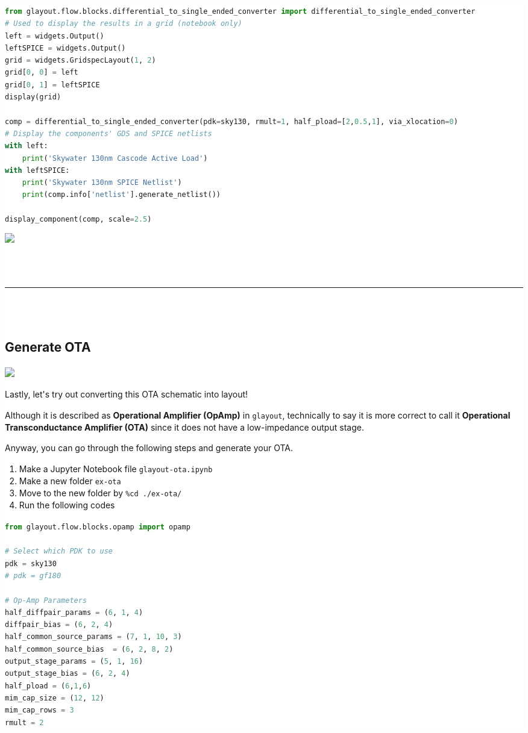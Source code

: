 ```python
from glayout.flow.blocks.differential_to_single_ended_converter import differential_to_single_ended_converter
# Used to display the results in a grid (notebook only)
left = widgets.Output()
leftSPICE = widgets.Output()
grid = widgets.GridspecLayout(1, 2)
grid[0, 0] = left
grid[0, 1] = leftSPICE
display(grid)

comp = differential_to_single_ended_converter(pdk=sky130, rmult=1, half_pload=[2,0.5,1], via_xlocation=0)
# Display the components' GDS and SPICE netlists
with left:
    print('Skywater 130nm Cascode Active Load')
with leftSPICE:
    print('Skywater 130nm SPICE Netlist')
    print(comp.info['netlist'].generate_netlist())

display_component(comp, scale=2.5)
```

<img src='{{ site.base_url }}{{ site.image_dir }}/blog/{{ post-date }}/2024-06-19-15-43-05.png' style='width:100%'>

<br><br>

---

<br><br>

## Generate OTA

<img src='{{ site.base_url }}{{ site.image_dir }}/blog/{{ post-date }}/2024-06-19-15-45-20.png' style='width:100%'>

Lastly, let's try out converting this OTA schematic into layout!

Although it is described as **Operational Amplifier (OpAmp)** in `glayout`, technically to say it is more correct to call it **Operational Transconductance Amplifier (OTA)** since it does not have a low-impedance output stage.

Anyway, you can go through the following steps and generate your OTA.

1. Make a Jupyter Notebook file `glayout-ota.ipynb`
2. Make a new folder `ex-ota`
3. Move to the new folder by `%cd ./ex-ota/`
4. Run the following codes

```python
from glayout.flow.blocks.opamp import opamp

# Select which PDK to use
pdk = sky130
# pdk = gf180

# Op-Amp Parameters
half_diffpair_params = (6, 1, 4)
diffpair_bias = (6, 2, 4)
half_common_source_params = (7, 1, 10, 3)
half_common_source_bias  = (6, 2, 8, 2)
output_stage_params = (5, 1, 16)
output_stage_bias = (6, 2, 4)
half_pload = (6,1,6)
mim_cap_size = (12, 12)
mim_cap_rows = 3
rmult = 2

```